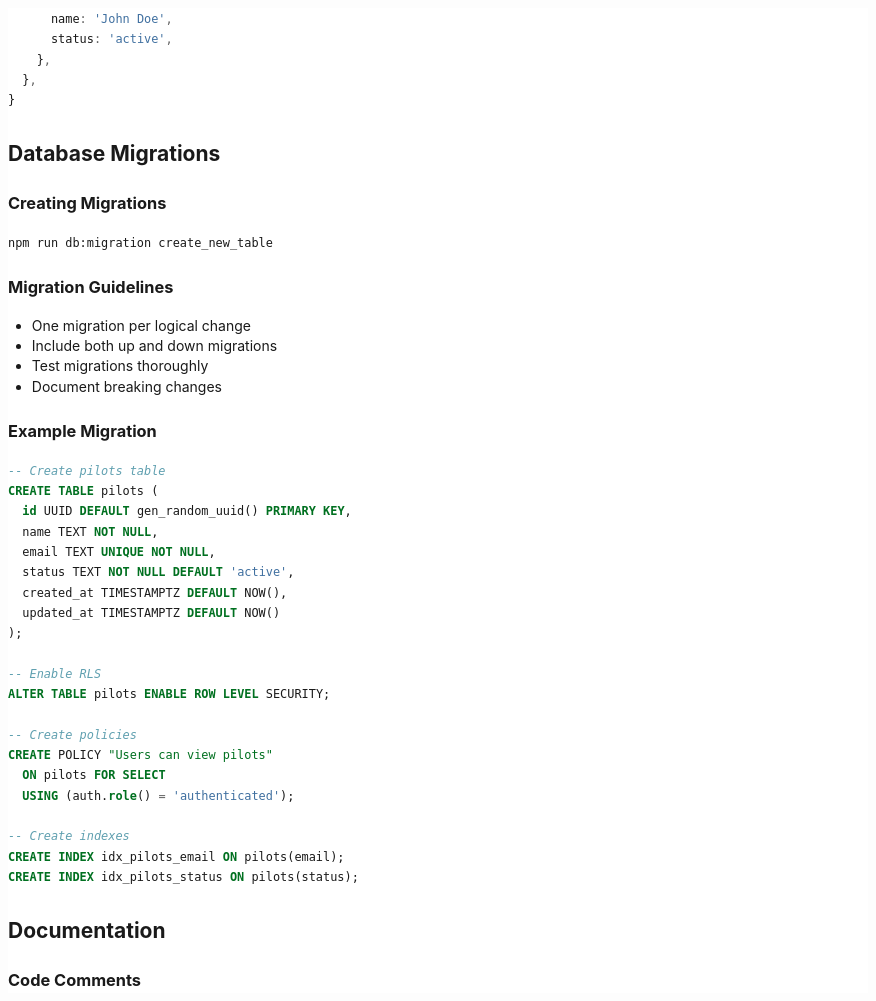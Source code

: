 ```typescript
      name: 'John Doe',
      status: 'active',
    },
  },
}
```

## Database Migrations

### Creating Migrations

```bash
npm run db:migration create_new_table
```

### Migration Guidelines

- One migration per logical change
- Include both up and down migrations
- Test migrations thoroughly
- Document breaking changes

### Example Migration

```sql
-- Create pilots table
CREATE TABLE pilots (
  id UUID DEFAULT gen_random_uuid() PRIMARY KEY,
  name TEXT NOT NULL,
  email TEXT UNIQUE NOT NULL,
  status TEXT NOT NULL DEFAULT 'active',
  created_at TIMESTAMPTZ DEFAULT NOW(),
  updated_at TIMESTAMPTZ DEFAULT NOW()
);

-- Enable RLS
ALTER TABLE pilots ENABLE ROW LEVEL SECURITY;

-- Create policies
CREATE POLICY "Users can view pilots"
  ON pilots FOR SELECT
  USING (auth.role() = 'authenticated');

-- Create indexes
CREATE INDEX idx_pilots_email ON pilots(email);
CREATE INDEX idx_pilots_status ON pilots(status);
```

## Documentation

### Code Comments
